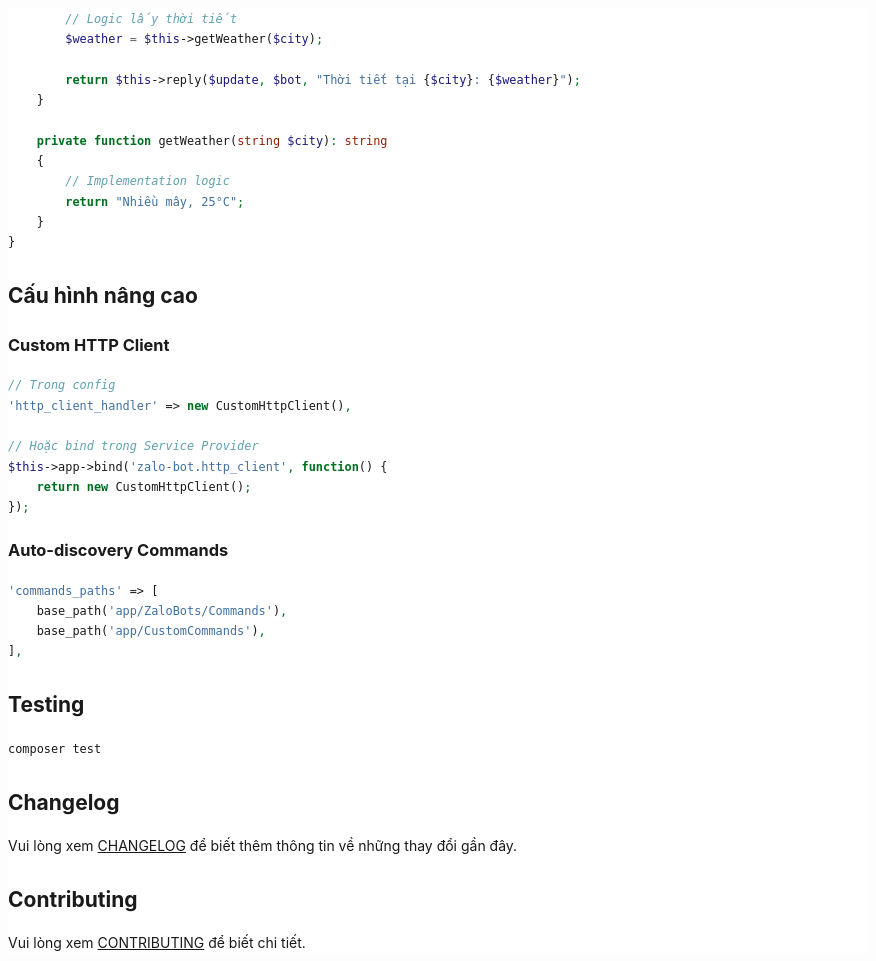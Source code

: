 ```php
        // Logic lấy thời tiết
        $weather = $this->getWeather($city);
        
        return $this->reply($update, $bot, "Thời tiết tại {$city}: {$weather}");
    }
    
    private function getWeather(string $city): string
    {
        // Implementation logic
        return "Nhiều mây, 25°C";
    }
}
```

## Cấu hình nâng cao

### Custom HTTP Client

```php
// Trong config
'http_client_handler' => new CustomHttpClient(),

// Hoặc bind trong Service Provider
$this->app->bind('zalo-bot.http_client', function() {
    return new CustomHttpClient();
});
```

### Auto-discovery Commands

```php
'commands_paths' => [
    base_path('app/ZaloBots/Commands'),
    base_path('app/CustomCommands'),
],
```

## Testing

```bash
composer test
```

## Changelog

Vui lòng xem [CHANGELOG](CHANGELOG.md) để biết thêm thông tin về những thay đổi gần đây.

## Contributing

Vui lòng xem [CONTRIBUTING](CONTRIBUTING.md) để biết chi tiết.
